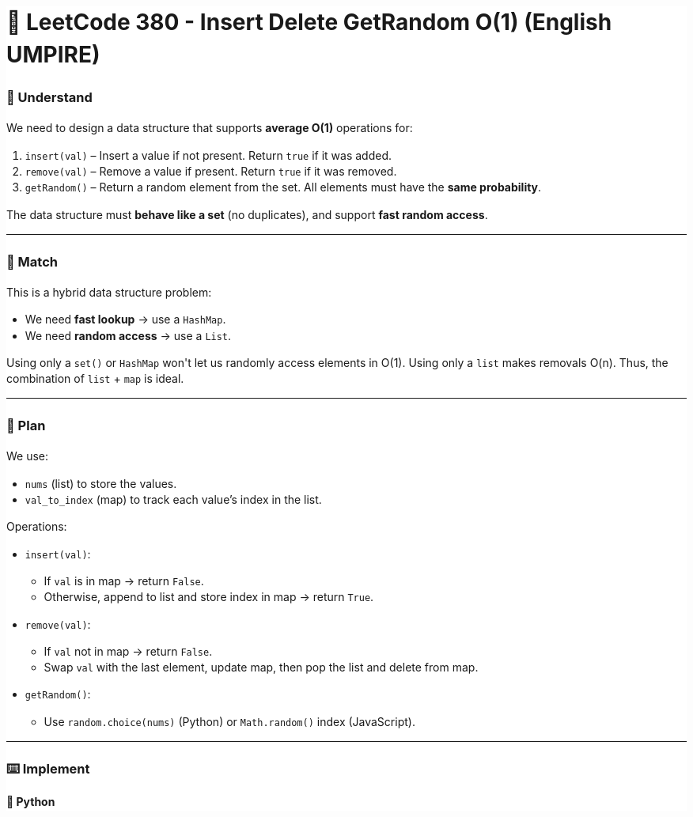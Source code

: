 
# 🎯 LeetCode 380 - Insert Delete GetRandom O(1) (English UMPIRE)

### 🌟 Understand

We need to design a data structure that supports **average O(1)** operations for:

1. `insert(val)` – Insert a value if not present. Return `true` if it was added.
2. `remove(val)` – Remove a value if present. Return `true` if it was removed.
3. `getRandom()` – Return a random element from the set. All elements must have the **same probability**.

The data structure must **behave like a set** (no duplicates), and support **fast random access**.

---

### 🧩 Match

This is a hybrid data structure problem:

* We need **fast lookup** → use a `HashMap`.
* We need **random access** → use a `List`.

Using only a `set()` or `HashMap` won't let us randomly access elements in O(1).
Using only a `list` makes removals O(n).
Thus, the combination of `list` + `map` is ideal.

---

### 🧠 Plan

We use:

* `nums` (list) to store the values.
* `val_to_index` (map) to track each value’s index in the list.

Operations:

* `insert(val)`:

  * If `val` is in map → return `False`.
  * Otherwise, append to list and store index in map → return `True`.
* `remove(val)`:

  * If `val` not in map → return `False`.
  * Swap `val` with the last element, update map, then pop the list and delete from map.
* `getRandom()`:

  * Use `random.choice(nums)` (Python) or `Math.random()` index (JavaScript).

---

### ⌨️ Implement

#### 🐍 Python
